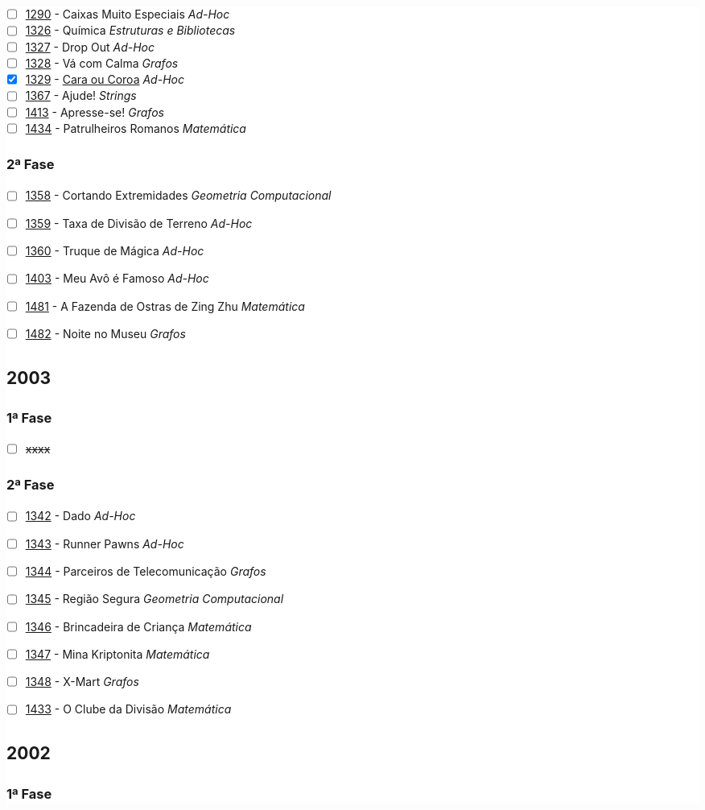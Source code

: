 - [ ]  [1290](https://www.beecrowd.com.br/judge/pt/problems/view/1290) - Caixas Muito Especiais *Ad-Hoc*
- [ ]  [1326](https://www.beecrowd.com.br/judge/pt/problems/view/1326) - Química *Estruturas e Bibliotecas*
- [ ]  [1327](https://www.beecrowd.com.br/judge/pt/problems/view/1327) - Drop Out *Ad-Hoc*
- [ ]  [1328](https://www.beecrowd.com.br/judge/pt/problems/view/1328) - Vá com Calma *Grafos*
- [x]  [1329](https://www.beecrowd.com.br/judge/pt/problems/view/1329) - [Cara ou Coroa](https://github.com/potigol/beecrowd/blob/master/src/1300/1329.poti) *Ad-Hoc*
- [ ]  [1367](https://www.beecrowd.com.br/judge/pt/problems/view/1367) - Ajude! *Strings*
- [ ]  [1413](https://www.beecrowd.com.br/judge/pt/problems/view/1413) - Apresse-se! *Grafos*
- [ ]  [1434](https://www.beecrowd.com.br/judge/pt/problems/view/1434) - Patrulheiros Romanos *Matemática*

### 2ª Fase

- [ ]  [1358](https://www.beecrowd.com.br/judge/pt/problems/view/1358) - Cortando Extremidades *Geometria Computacional*
- [ ]  [1359](https://www.beecrowd.com.br/judge/pt/problems/view/1359) - Taxa de Divisão de Terreno *Ad-Hoc*
- [ ]  [1360](https://www.beecrowd.com.br/judge/pt/problems/view/1360) - Truque de Mágica *Ad-Hoc*
- [ ]  [1403](https://www.beecrowd.com.br/judge/pt/problems/view/1403) - Meu Avô é Famoso *Ad-Hoc*
- [ ]  [1481](https://www.beecrowd.com.br/judge/pt/problems/view/1481) - A Fazenda de Ostras de Zing Zhu *Matemática*
- [ ]  [1482](https://www.beecrowd.com.br/judge/pt/problems/view/1482) - Noite no Museu *Grafos*
       

## 2003

### 1ª Fase

- [ ] ~~xxxx~~

### 2ª Fase

- [ ]  [1342](https://www.beecrowd.com.br/judge/pt/problems/view/1342) - Dado *Ad-Hoc*
- [ ]  [1343](https://www.beecrowd.com.br/judge/pt/problems/view/1343) - Runner Pawns *Ad-Hoc*
- [ ]  [1344](https://www.beecrowd.com.br/judge/pt/problems/view/1344) - Parceiros de Telecomunicação *Grafos*
- [ ]  [1345](https://www.beecrowd.com.br/judge/pt/problems/view/1345) - Região Segura *Geometria Computacional*
- [ ]  [1346](https://www.beecrowd.com.br/judge/pt/problems/view/1346) - Brincadeira de Criança *Matemática*
- [ ]  [1347](https://www.beecrowd.com.br/judge/pt/problems/view/1347) - Mina Kriptonita *Matemática*
- [ ]  [1348](https://www.beecrowd.com.br/judge/pt/problems/view/1348) - X-Mart *Grafos*
- [ ]  [1433](https://www.beecrowd.com.br/judge/pt/problems/view/1433) - O Clube da Divisão *Matemática*
       

## 2002

### 1ª Fase

